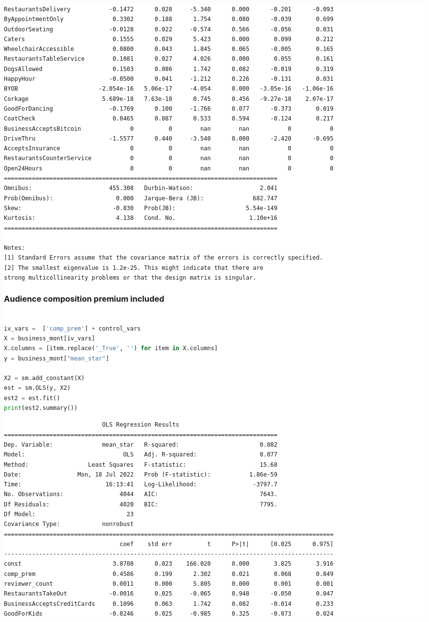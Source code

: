     RestaurantsDelivery           -0.1472      0.028     -5.340      0.000      -0.201      -0.093
    ByAppointmentOnly              0.3302      0.188      1.754      0.080      -0.039       0.699
    OutdoorSeating                -0.0128      0.022     -0.574      0.566      -0.056       0.031
    Caters                         0.1555      0.029      5.423      0.000       0.099       0.212
    WheelchairAccessible           0.0800      0.043      1.845      0.065      -0.005       0.165
    RestaurantsTableService        0.1081      0.027      4.026      0.000       0.055       0.161
    DogsAllowed                    0.1503      0.086      1.742      0.082      -0.019       0.319
    HappyHour                     -0.0500      0.041     -1.212      0.226      -0.131       0.031
    BYOB                       -2.054e-16   5.06e-17     -4.054      0.000   -3.05e-16   -1.06e-16
    Corkage                     5.689e-18   7.63e-18      0.745      0.456   -9.27e-18    2.07e-17
    GoodForDancing                -0.1769      0.100     -1.766      0.077      -0.373       0.019
    CoatCheck                      0.0465      0.087      0.533      0.594      -0.124       0.217
    BusinessAcceptsBitcoin              0          0        nan        nan           0           0
    DriveThru                     -1.5577      0.440     -3.540      0.000      -2.420      -0.695
    AcceptsInsurance                    0          0        nan        nan           0           0
    RestaurantsCounterService           0          0        nan        nan           0           0
    Open24Hours                         0          0        nan        nan           0           0
    ==============================================================================
    Omnibus:                      455.308   Durbin-Watson:                   2.041
    Prob(Omnibus):                  0.000   Jarque-Bera (JB):              682.747
    Skew:                          -0.830   Prob(JB):                    5.54e-149
    Kurtosis:                       4.138   Cond. No.                     1.10e+16
    ==============================================================================
    
    Notes:
    [1] Standard Errors assume that the covariance matrix of the errors is correctly specified.
    [2] The smallest eigenvalue is 1.2e-25. This might indicate that there are
    strong multicollinearity problems or that the design matrix is singular.


### Audience composition premium included


```python

iv_vars =  ['comp_prem'] + control_vars
X = business_mont[iv_vars]
X.columns = [item.replace('_True', '') for item in X.columns]
y = business_mont["mean_star"]

X2 = sm.add_constant(X)
est = sm.OLS(y, X2)
est2 = est.fit()
print(est2.summary())
```

                                OLS Regression Results                            
    ==============================================================================
    Dep. Variable:              mean_star   R-squared:                       0.082
    Model:                            OLS   Adj. R-squared:                  0.077
    Method:                 Least Squares   F-statistic:                     15.68
    Date:                Mon, 18 Jul 2022   Prob (F-statistic):           1.86e-59
    Time:                        16:13:41   Log-Likelihood:                -3797.7
    No. Observations:                4044   AIC:                             7643.
    Df Residuals:                    4020   BIC:                             7795.
    Df Model:                          23                                         
    Covariance Type:            nonrobust                                         
    ==============================================================================================
                                     coef    std err          t      P>|t|      [0.025      0.975]
    ----------------------------------------------------------------------------------------------
    const                          3.8708      0.023    166.020      0.000       3.825       3.916
    comp_prem                      0.4586      0.199      2.302      0.021       0.068       0.849
    reviewer_count                 0.0011      0.000      5.805      0.000       0.001       0.001
    RestaurantsTakeOut            -0.0016      0.025     -0.065      0.948      -0.050       0.047
    BusinessAcceptsCreditCards     0.1096      0.063      1.742      0.082      -0.014       0.233
    GoodForKids                   -0.0246      0.025     -0.985      0.325      -0.073       0.024
